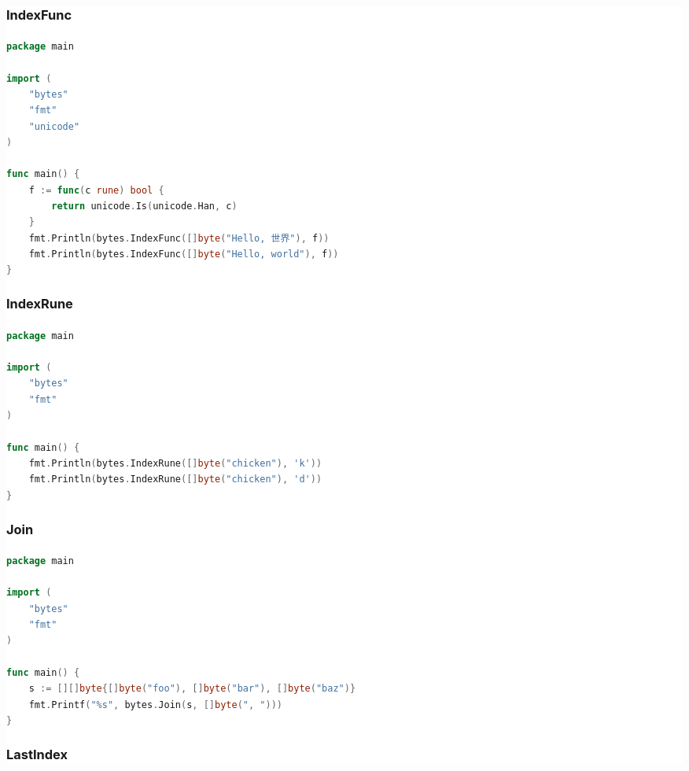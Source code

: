 ### IndexFunc

```go
package main

import (
	"bytes"
	"fmt"
	"unicode"
)

func main() {
	f := func(c rune) bool {
		return unicode.Is(unicode.Han, c)
	}
	fmt.Println(bytes.IndexFunc([]byte("Hello, 世界"), f))
	fmt.Println(bytes.IndexFunc([]byte("Hello, world"), f))
}
```

### IndexRune

```go
package main

import (
	"bytes"
	"fmt"
)

func main() {
	fmt.Println(bytes.IndexRune([]byte("chicken"), 'k'))
	fmt.Println(bytes.IndexRune([]byte("chicken"), 'd'))
}
```

### Join

```go
package main

import (
	"bytes"
	"fmt"
)

func main() {
	s := [][]byte{[]byte("foo"), []byte("bar"), []byte("baz")}
	fmt.Printf("%s", bytes.Join(s, []byte(", ")))
}
```

### LastIndex

